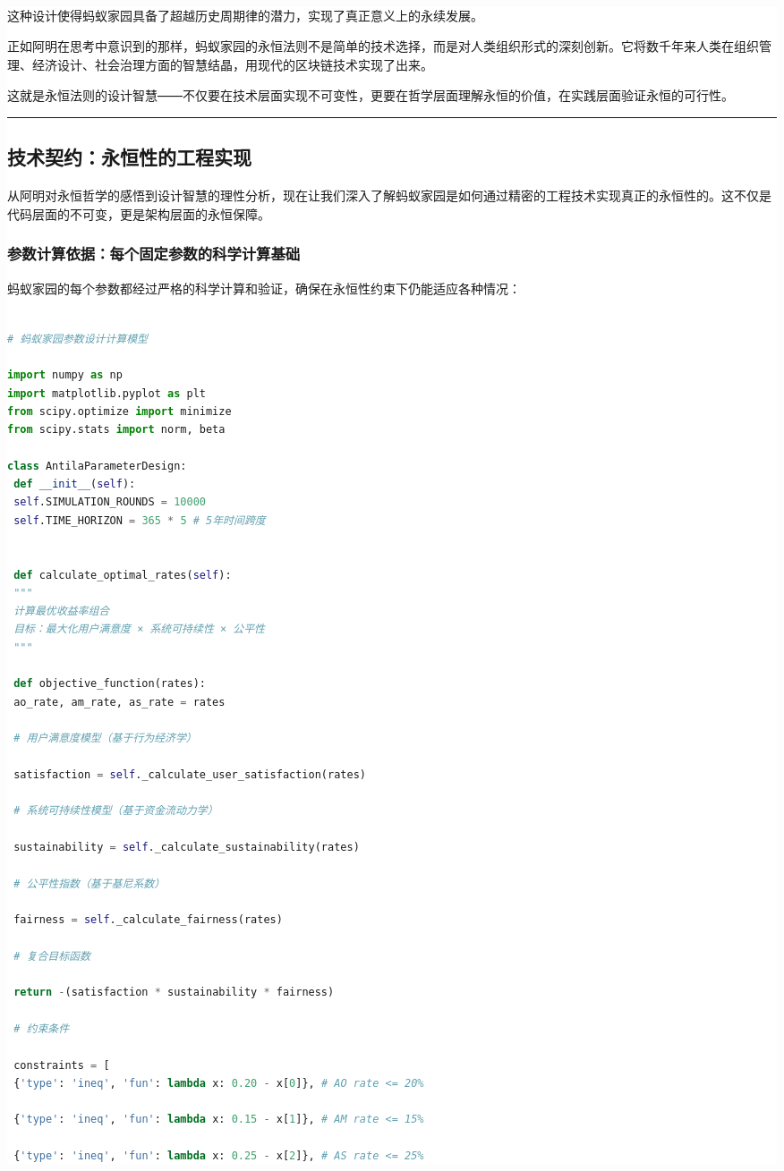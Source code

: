 这种设计使得蚂蚁家园具备了超越历史周期律的潜力，实现了真正意义上的永续发展。

正如阿明在思考中意识到的那样，蚂蚁家园的永恒法则不是简单的技术选择，而是对人类组织形式的深刻创新。它将数千年来人类在组织管理、经济设计、社会治理方面的智慧结晶，用现代的区块链技术实现了出来。

这就是永恒法则的设计智慧——不仅要在技术层面实现不可变性，更要在哲学层面理解永恒的价值，在实践层面验证永恒的可行性。

---

## 技术契约：永恒性的工程实现

从阿明对永恒哲学的感悟到设计智慧的理性分析，现在让我们深入了解蚂蚁家园是如何通过精密的工程技术实现真正的永恒性的。这不仅是代码层面的不可变，更是架构层面的永恒保障。

### 参数计算依据：每个固定参数的科学计算基础

蚂蚁家园的每个参数都经过严格的科学计算和验证，确保在永恒性约束下仍能适应各种情况：

```python

# 蚂蚁家园参数设计计算模型

import numpy as np
import matplotlib.pyplot as plt
from scipy.optimize import minimize
from scipy.stats import norm, beta

class AntilaParameterDesign:
 def __init__(self):
 self.SIMULATION_ROUNDS = 10000
 self.TIME_HORIZON = 365 * 5 # 5年时间跨度

 
 def calculate_optimal_rates(self):
 """
 计算最优收益率组合
 目标：最大化用户满意度 × 系统可持续性 × 公平性
 """
 
 def objective_function(rates):
 ao_rate, am_rate, as_rate = rates
 
 # 用户满意度模型（基于行为经济学）

 satisfaction = self._calculate_user_satisfaction(rates)
 
 # 系统可持续性模型（基于资金流动力学）

 sustainability = self._calculate_sustainability(rates)
 
 # 公平性指数（基于基尼系数）

 fairness = self._calculate_fairness(rates)
 
 # 复合目标函数

 return -(satisfaction * sustainability * fairness)
 
 # 约束条件

 constraints = [
 {'type': 'ineq', 'fun': lambda x: 0.20 - x[0]}, # AO rate <= 20%

 {'type': 'ineq', 'fun': lambda x: 0.15 - x[1]}, # AM rate <= 15% 

 {'type': 'ineq', 'fun': lambda x: 0.25 - x[2]}, # AS rate <= 25%

```